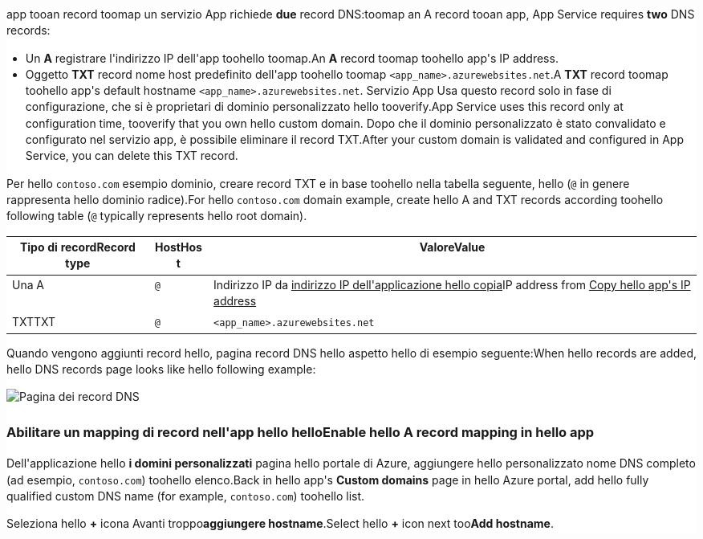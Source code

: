 <span data-ttu-id="9b997-178">app tooan record toomap un servizio App richiede **due** record DNS:</span><span class="sxs-lookup"><span data-stu-id="9b997-178">toomap an A record tooan app, App Service requires **two** DNS records:</span></span>

- <span data-ttu-id="9b997-179">Un **A** registrare l'indirizzo IP dell'app toohello toomap.</span><span class="sxs-lookup"><span data-stu-id="9b997-179">An **A** record toomap toohello app's IP address.</span></span>
- <span data-ttu-id="9b997-180">Oggetto **TXT** record nome host predefinito dell'app toohello toomap `<app_name>.azurewebsites.net`.</span><span class="sxs-lookup"><span data-stu-id="9b997-180">A **TXT** record toomap toohello app's default hostname `<app_name>.azurewebsites.net`.</span></span> <span data-ttu-id="9b997-181">Servizio App Usa questo record solo in fase di configurazione, che si è proprietari di dominio personalizzato hello tooverify.</span><span class="sxs-lookup"><span data-stu-id="9b997-181">App Service uses this record only at configuration time, tooverify that you own hello custom domain.</span></span> <span data-ttu-id="9b997-182">Dopo che il dominio personalizzato è stato convalidato e configurato nel servizio app, è possibile eliminare il record TXT.</span><span class="sxs-lookup"><span data-stu-id="9b997-182">After your custom domain is validated and configured in App Service, you can delete this TXT record.</span></span> 

<span data-ttu-id="9b997-183">Per hello `contoso.com` esempio dominio, creare record TXT e in base toohello nella tabella seguente, hello (`@` in genere rappresenta hello dominio radice).</span><span class="sxs-lookup"><span data-stu-id="9b997-183">For hello `contoso.com` domain example, create hello A and TXT records according toohello following table (`@` typically represents hello root domain).</span></span> 

| <span data-ttu-id="9b997-184">Tipo di record</span><span class="sxs-lookup"><span data-stu-id="9b997-184">Record type</span></span> | <span data-ttu-id="9b997-185">Host</span><span class="sxs-lookup"><span data-stu-id="9b997-185">Host</span></span> | <span data-ttu-id="9b997-186">Valore</span><span class="sxs-lookup"><span data-stu-id="9b997-186">Value</span></span> |
| - | - | - |
| <span data-ttu-id="9b997-187">Una </span><span class="sxs-lookup"><span data-stu-id="9b997-187">A</span></span> | `@` | <span data-ttu-id="9b997-188">Indirizzo IP da [indirizzo IP dell'applicazione hello copia](#info)</span><span class="sxs-lookup"><span data-stu-id="9b997-188">IP address from [Copy hello app's IP address](#info)</span></span> |
| <span data-ttu-id="9b997-189">TXT</span><span class="sxs-lookup"><span data-stu-id="9b997-189">TXT</span></span> | `@` | `<app_name>.azurewebsites.net` |

<span data-ttu-id="9b997-190">Quando vengono aggiunti record hello, pagina record DNS hello aspetto hello di esempio seguente:</span><span class="sxs-lookup"><span data-stu-id="9b997-190">When hello records are added, hello DNS records page looks like hello following example:</span></span>

![Pagina dei record DNS](./media/app-service-web-tutorial-custom-domain/a-record.png)

<a name="enable-a"></a>

### <a name="enable-hello-a-record-mapping-in-hello-app"></a><span data-ttu-id="9b997-192">Abilitare un mapping di record nell'app hello hello</span><span class="sxs-lookup"><span data-stu-id="9b997-192">Enable hello A record mapping in hello app</span></span>

<span data-ttu-id="9b997-193">Dell'applicazione hello **i domini personalizzati** pagina hello portale di Azure, aggiungere hello personalizzato nome DNS completo (ad esempio, `contoso.com`) toohello elenco.</span><span class="sxs-lookup"><span data-stu-id="9b997-193">Back in hello app's **Custom domains** page in hello Azure portal, add hello fully qualified custom DNS name (for example, `contoso.com`) toohello list.</span></span>

<span data-ttu-id="9b997-194">Seleziona hello  **+**  icona Avanti troppo**aggiungere hostname**.</span><span class="sxs-lookup"><span data-stu-id="9b997-194">Select hello **+** icon next too**Add hostname**.</span></span>
